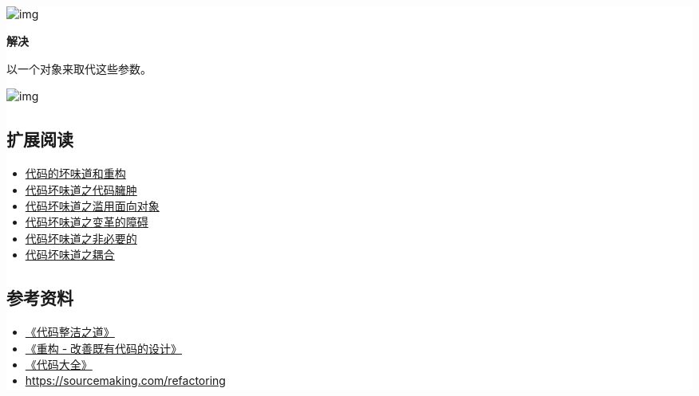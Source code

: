 ![img](https://cdn.jsdelivr.net/gh/kamalyes/image-bed@master/col/design/refactor/introduce-parameter-object-before.png)

**解决**

以一个对象来取代这些参数。

![img](https://cdn.jsdelivr.net/gh/kamalyes/image-bed@master/col/design/refactor/introduce-parameter-object-after.png)

## 扩展阅读

- [代码的坏味道和重构](https://github.com/kamalyes/design/blob/master/docs/refactor/代码的坏味道和重构.md)
- [代码坏味道之代码臃肿](https://github.com/kamalyes/design/blob/master/docs/refactor/代码坏味道之代码臃肿.md)
- [代码坏味道之滥用面向对象](https://github.com/kamalyes/design/blob/master/docs/refactor/代码坏味道之滥用面向对象.md)
- [代码坏味道之变革的障碍](https://github.com/kamalyes/design/blob/master/docs/refactor/代码坏味道之变革的障碍.md)
- [代码坏味道之非必要的](https://github.com/kamalyes/design/blob/master/docs/refactor/代码坏味道之非必要的.md)
- [代码坏味道之耦合](https://github.com/kamalyes/design/blob/master/docs/refactor/代码坏味道之耦合.md)

## 参考资料

- [《代码整洁之道》](https://book.douban.com/subject/4199741/)
- [《重构 - 改善既有代码的设计》](https://book.douban.com/subject/4262627/)
- [《代码大全》](https://book.douban.com/subject/1477390/)
- https://sourcemaking.com/refactoring
